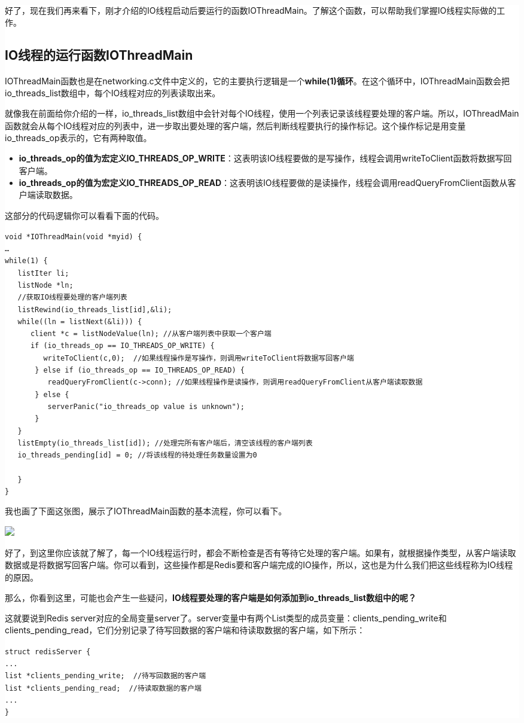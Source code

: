 好了，现在我们再来看下，刚才介绍的IO线程启动后要运行的函数IOThreadMain。了解这个函数，可以帮助我们掌握IO线程实际做的工作。

## IO线程的运行函数IOThreadMain

IOThreadMain函数也是在networking.c文件中定义的，它的主要执行逻辑是一个**while(1)循环**。在这个循环中，IOThreadMain函数会把io\_threads\_list数组中，每个IO线程对应的列表读取出来。

就像我在前面给你介绍的一样，io\_threads\_list数组中会针对每个IO线程，使用一个列表记录该线程要处理的客户端。所以，IOThreadMain函数就会从每个IO线程对应的列表中，进一步取出要处理的客户端，然后判断线程要执行的操作标记。这个操作标记是用变量io\_threads\_op表示的，它有两种取值。

*   **io\_threads\_op的值为宏定义IO\_THREADS\_OP\_WRITE**：这表明该IO线程要做的是写操作，线程会调用writeToClient函数将数据写回客户端。
*   **io\_threads\_op的值为宏定义IO\_THREADS\_OP\_READ**：这表明该IO线程要做的是读操作，线程会调用readQueryFromClient函数从客户端读取数据。

这部分的代码逻辑你可以看看下面的代码。

```
void *IOThreadMain(void *myid) {
…
while(1) {
   listIter li;
   listNode *ln;
   //获取IO线程要处理的客户端列表
   listRewind(io_threads_list[id],&li);
   while((ln = listNext(&li))) {
      client *c = listNodeValue(ln); //从客户端列表中获取一个客户端
      if (io_threads_op == IO_THREADS_OP_WRITE) {
         writeToClient(c,0);  //如果线程操作是写操作，则调用writeToClient将数据写回客户端
       } else if (io_threads_op == IO_THREADS_OP_READ) {
          readQueryFromClient(c->conn); //如果线程操作是读操作，则调用readQueryFromClient从客户端读取数据
       } else {
          serverPanic("io_threads_op value is unknown");
       }
   }
   listEmpty(io_threads_list[id]); //处理完所有客户端后，清空该线程的客户端列表
   io_threads_pending[id] = 0; //将该线程的待处理任务数量设置为0
 
   }
}

```

我也画了下面这张图，展示了IOThreadMain函数的基本流程，你可以看下。

![](https://static001.geekbang.org/resource/image/03/5a/03232ff01d8b0fca4af0981b7097495a.jpg?wh=2000x1125)

好了，到这里你应该就了解了，每一个IO线程运行时，都会不断检查是否有等待它处理的客户端。如果有，就根据操作类型，从客户端读取数据或是将数据写回客户端。你可以看到，这些操作都是Redis要和客户端完成的IO操作，所以，这也是为什么我们把这些线程称为IO线程的原因。

那么，你看到这里，可能也会产生一些疑问，**IO线程要处理的客户端是如何添加到io\_threads\_list数组中的呢？**

这就要说到Redis server对应的全局变量server了。server变量中有两个List类型的成员变量：clients\_pending\_write和clients\_pending\_read，它们分别记录了待写回数据的客户端和待读取数据的客户端，如下所示：

```
struct redisServer {
...
list *clients_pending_write;  //待写回数据的客户端
list *clients_pending_read;  //待读取数据的客户端
...
}

```
